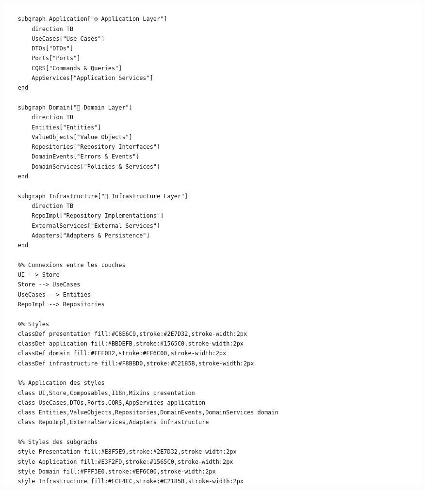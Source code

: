 ```mermaid

    subgraph Application["⚙️ Application Layer"]
        direction TB
        UseCases["Use Cases"]
        DTOs["DTOs"]
        Ports["Ports"]
        CQRS["Commands & Queries"]
        AppServices["Application Services"]
    end

    subgraph Domain["💎 Domain Layer"]
        direction TB
        Entities["Entities"]
        ValueObjects["Value Objects"]
        Repositories["Repository Interfaces"]
        DomainEvents["Errors & Events"]
        DomainServices["Policies & Services"]
    end

    subgraph Infrastructure["🔧 Infrastructure Layer"]
        direction TB
        RepoImpl["Repository Implementations"]
        ExternalServices["External Services"]
        Adapters["Adapters & Persistence"]
    end

    %% Connexions entre les couches
    UI --> Store
    Store --> UseCases
    UseCases --> Entities
    RepoImpl --> Repositories

    %% Styles
    classDef presentation fill:#C8E6C9,stroke:#2E7D32,stroke-width:2px
    classDef application fill:#BBDEFB,stroke:#1565C0,stroke-width:2px
    classDef domain fill:#FFE0B2,stroke:#EF6C00,stroke-width:2px
    classDef infrastructure fill:#F8BBD0,stroke:#C2185B,stroke-width:2px

    %% Application des styles
    class UI,Store,Composables,I18n,Mixins presentation
    class UseCases,DTOs,Ports,CQRS,AppServices application
    class Entities,ValueObjects,Repositories,DomainEvents,DomainServices domain
    class RepoImpl,ExternalServices,Adapters infrastructure

    %% Styles des subgraphs
    style Presentation fill:#E8F5E9,stroke:#2E7D32,stroke-width:2px
    style Application fill:#E3F2FD,stroke:#1565C0,stroke-width:2px
    style Domain fill:#FFF3E0,stroke:#EF6C00,stroke-width:2px
    style Infrastructure fill:#FCE4EC,stroke:#C2185B,stroke-width:2px
```
